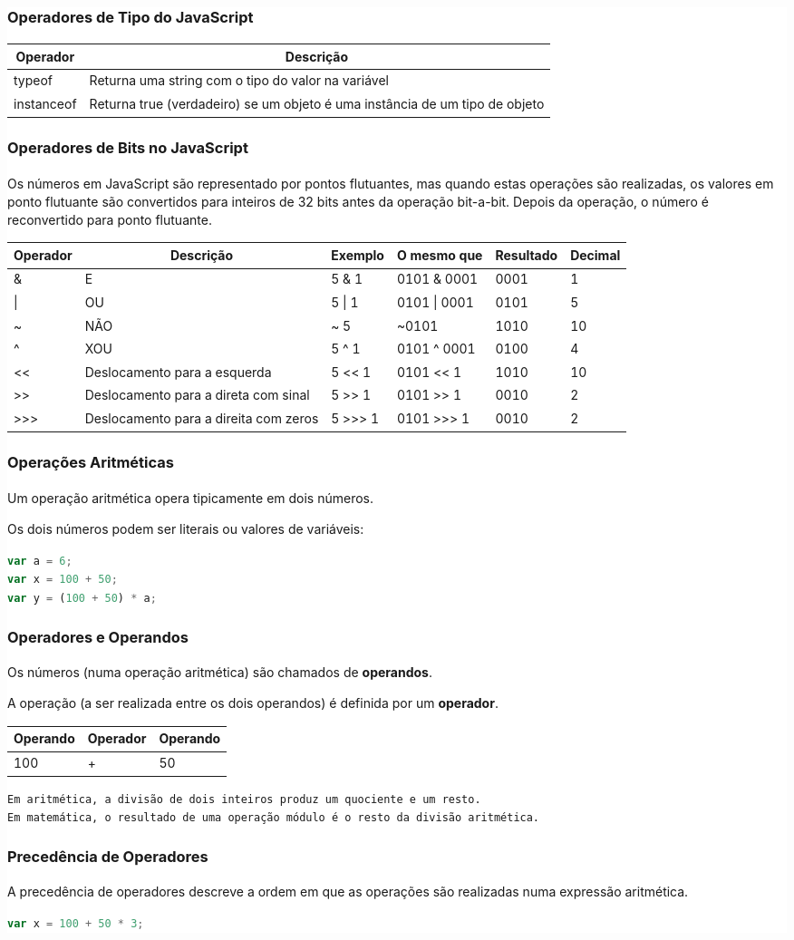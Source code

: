 ### Operadores de Tipo do JavaScript

Operador   | Descrição
-----------|-------------------------------------------------
typeof     | Returna uma string com o tipo do valor na variável
instanceof | Returna true \(verdadeiro\) se um objeto é uma instância de um tipo de objeto

### Operadores de Bits no JavaScript

Os números em JavaScript são representado por pontos flutuantes, mas quando estas operações são realizadas, os valores em ponto flutuante são convertidos para inteiros de 32 bits antes da operação bit-a-bit. Depois da operação, o número é reconvertido para ponto flutuante.

Operador | Descrição   | Exemplo   | O mesmo que | Resultado | Decimal
---------|-------------|-----------|-------------|-----------|----------
&        | E           | 5 & 1     | 0101 & 0001 | 0001   | 1
\|       | OU          | 5 \| 1    | 0101 \| 0001 | 0101   | 5
~        | NÃO         | ~ 5       | ~0101       | 1010   | 10
^        | XOU         | 5 ^ 1     | 0101 ^ 0001 | 0100 | 4
<<       | Deslocamento para a esquerda | 5 << 1 | 0101 << 1 | 1010 | 10
\>>      | Deslocamento para a direta com sinal | 5 >> 1 | 0101 >> 1 | 0010 | 2
\>>>     | Deslocamento para a direita com zeros | 5 >>> 1 | 0101 >>> 1 | 0010 | 2

### Operações Aritméticas

Um operação aritmética opera tipicamente em dois números.

Os dois números podem ser literais ou valores de variáveis:

```javascript
var a = 6;
var x = 100 + 50;
var y = (100 + 50) * a;
```

### Operadores e Operandos

Os números \(numa operação aritmética\) são chamados de **operandos**.

A operação \(a ser realizada entre os dois operandos\) é definida por um **operador**.

Operando | Operador | Operando
--------|----------|---------
100     | +        | 50

    Em aritmética, a divisão de dois inteiros produz um quociente e um resto.
    Em matemática, o resultado de uma operação módulo é o resto da divisão aritmética.

### Precedência de Operadores

A precedência de operadores descreve a ordem em que as operações são realizadas numa expressão aritmética.

```javascript
var x = 100 + 50 * 3;
```
